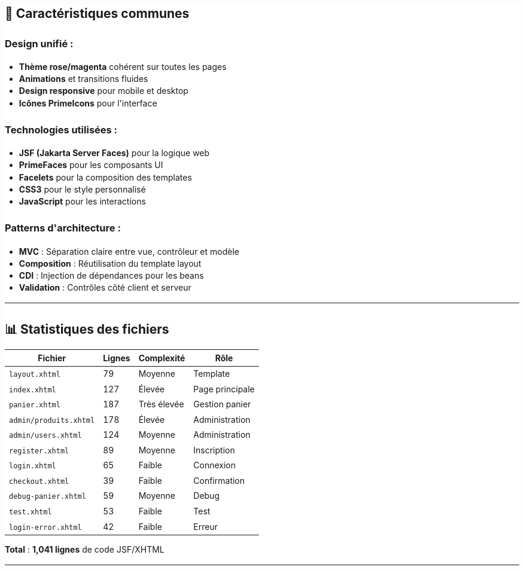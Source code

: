 
## 🎨 Caractéristiques communes

### Design unifié :
- **Thème rose/magenta** cohérent sur toutes les pages
- **Animations** et transitions fluides
- **Design responsive** pour mobile et desktop
- **Icônes PrimeIcons** pour l'interface

### Technologies utilisées :
- **JSF (Jakarta Server Faces)** pour la logique web
- **PrimeFaces** pour les composants UI
- **Facelets** pour la composition des templates
- **CSS3** pour le style personnalisé
- **JavaScript** pour les interactions

### Patterns d'architecture :
- **MVC** : Séparation claire entre vue, contrôleur et modèle
- **Composition** : Réutilisation du template layout
- **CDI** : Injection de dépendances pour les beans
- **Validation** : Contrôles côté client et serveur

---

## 📊 Statistiques des fichiers

| **Fichier** | **Lignes** | **Complexité** | **Rôle** |
|-------------|------------|----------------|----------|
| `layout.xhtml` | 79 | Moyenne | Template |
| `index.xhtml` | 127 | Élevée | Page principale |
| `panier.xhtml` | 187 | Très élevée | Gestion panier |
| `admin/produits.xhtml` | 178 | Élevée | Administration |
| `admin/users.xhtml` | 124 | Moyenne | Administration |
| `register.xhtml` | 89 | Moyenne | Inscription |
| `login.xhtml` | 65 | Faible | Connexion |
| `checkout.xhtml` | 39 | Faible | Confirmation |
| `debug-panier.xhtml` | 59 | Moyenne | Debug |
| `test.xhtml` | 53 | Faible | Test |
| `login-error.xhtml` | 42 | Faible | Erreur |

**Total** : **1,041 lignes** de code JSF/XHTML

---
